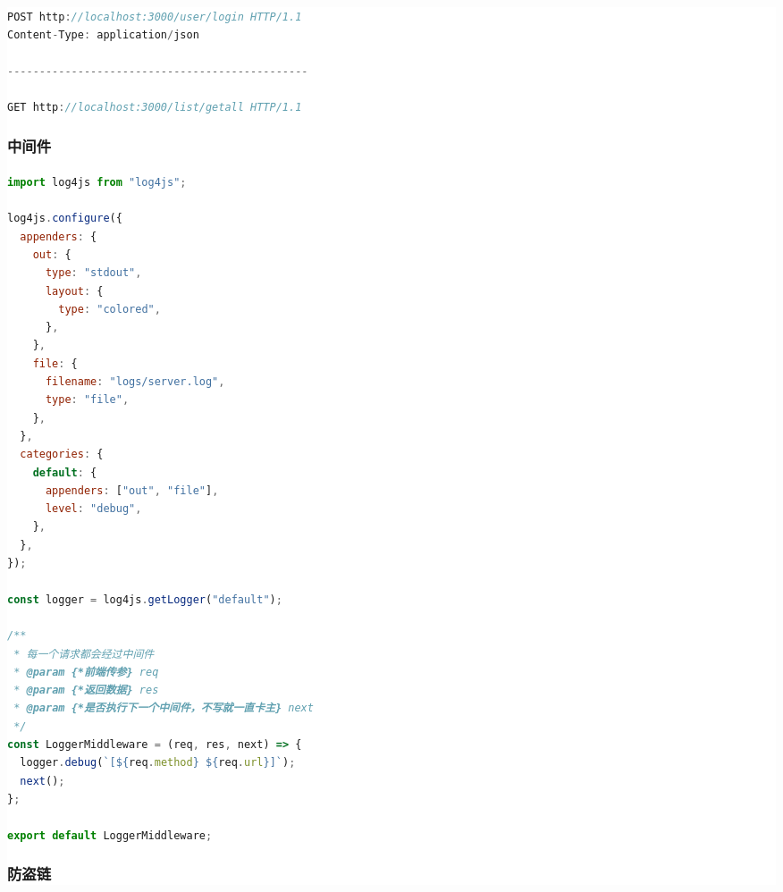 ```javascript
POST http://localhost:3000/user/login HTTP/1.1
Content-Type: application/json

-----------------------------------------------

GET http://localhost:3000/list/getall HTTP/1.1
```

### 中间件

```javascript
import log4js from "log4js";

log4js.configure({
  appenders: {
    out: {
      type: "stdout",
      layout: {
        type: "colored",
      },
    },
    file: {
      filename: "logs/server.log",
      type: "file",
    },
  },
  categories: {
    default: {
      appenders: ["out", "file"],
      level: "debug",
    },
  },
});

const logger = log4js.getLogger("default");

/**
 * 每一个请求都会经过中间件
 * @param {*前端传参} req
 * @param {*返回数据} res
 * @param {*是否执行下一个中间件，不写就一直卡主} next
 */
const LoggerMiddleware = (req, res, next) => {
  logger.debug(`[${req.method} ${req.url}]`);
  next();
};

export default LoggerMiddleware;
```

### 防盗链
